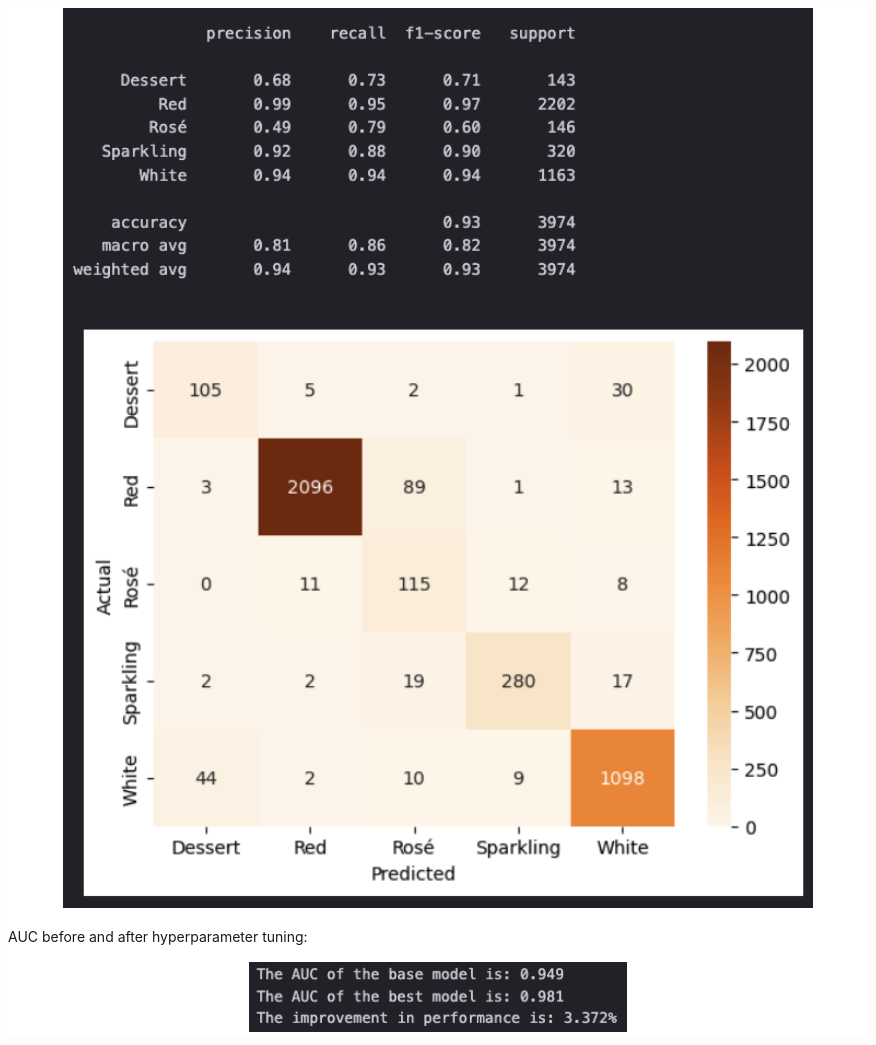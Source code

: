 <img src="image-4.png" alt="rf" width="900" height="900" />


AUC before and after hyperparameter tuning:

<img src="image-5.png" alt="rf1" width="1000" height="70" />
